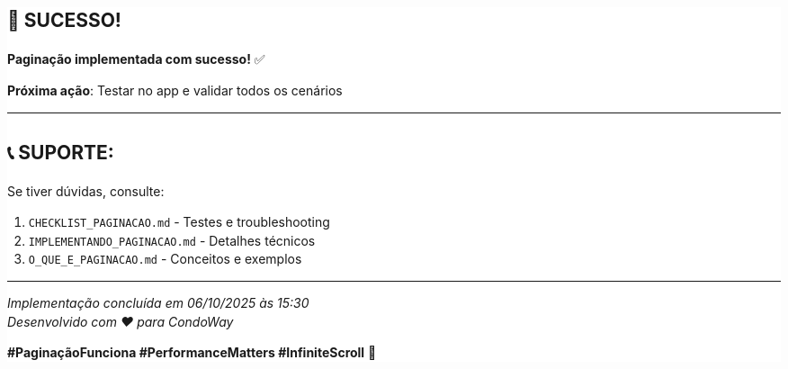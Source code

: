 
## 🎉 **SUCESSO!**

**Paginação implementada com sucesso!** ✅

**Próxima ação**: Testar no app e validar todos os cenários

---

## 📞 **SUPORTE:**

Se tiver dúvidas, consulte:
1. `CHECKLIST_PAGINACAO.md` - Testes e troubleshooting
2. `IMPLEMENTANDO_PAGINACAO.md` - Detalhes técnicos
3. `O_QUE_E_PAGINACAO.md` - Conceitos e exemplos

---

*Implementação concluída em 06/10/2025 às 15:30*  
*Desenvolvido com ❤️ para CondoWay*

**#PaginaçãoFunciona #PerformanceMatters #InfiniteScroll** 🚀
